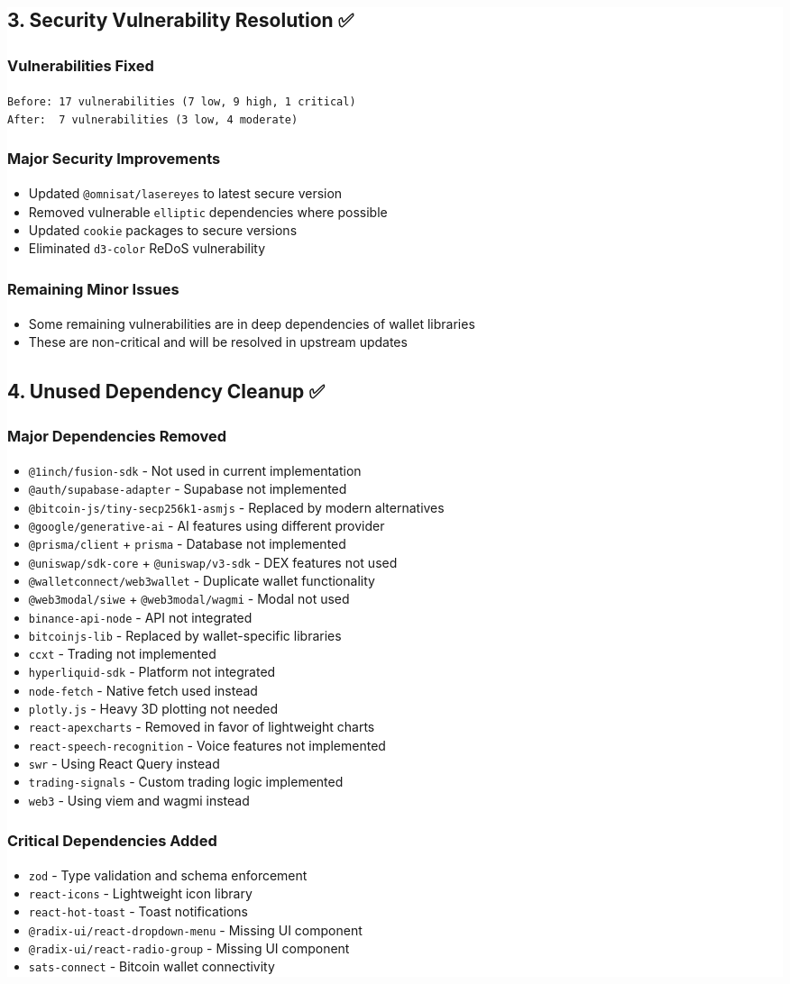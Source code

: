 ## 3. Security Vulnerability Resolution ✅

### Vulnerabilities Fixed
```
Before: 17 vulnerabilities (7 low, 9 high, 1 critical)
After:  7 vulnerabilities (3 low, 4 moderate)
```

### Major Security Improvements
- Updated `@omnisat/lasereyes` to latest secure version
- Removed vulnerable `elliptic` dependencies where possible
- Updated `cookie` packages to secure versions
- Eliminated `d3-color` ReDoS vulnerability

### Remaining Minor Issues
- Some remaining vulnerabilities are in deep dependencies of wallet libraries
- These are non-critical and will be resolved in upstream updates

## 4. Unused Dependency Cleanup ✅

### Major Dependencies Removed
- `@1inch/fusion-sdk` - Not used in current implementation
- `@auth/supabase-adapter` - Supabase not implemented
- `@bitcoin-js/tiny-secp256k1-asmjs` - Replaced by modern alternatives
- `@google/generative-ai` - AI features using different provider
- `@prisma/client` + `prisma` - Database not implemented
- `@uniswap/sdk-core` + `@uniswap/v3-sdk` - DEX features not used
- `@walletconnect/web3wallet` - Duplicate wallet functionality
- `@web3modal/siwe` + `@web3modal/wagmi` - Modal not used
- `binance-api-node` - API not integrated
- `bitcoinjs-lib` - Replaced by wallet-specific libraries
- `ccxt` - Trading not implemented
- `hyperliquid-sdk` - Platform not integrated
- `node-fetch` - Native fetch used instead
- `plotly.js` - Heavy 3D plotting not needed
- `react-apexcharts` - Removed in favor of lightweight charts
- `react-speech-recognition` - Voice features not implemented
- `swr` - Using React Query instead
- `trading-signals` - Custom trading logic implemented
- `web3` - Using viem and wagmi instead

### Critical Dependencies Added
- `zod` - Type validation and schema enforcement
- `react-icons` - Lightweight icon library
- `react-hot-toast` - Toast notifications
- `@radix-ui/react-dropdown-menu` - Missing UI component
- `@radix-ui/react-radio-group` - Missing UI component
- `sats-connect` - Bitcoin wallet connectivity
